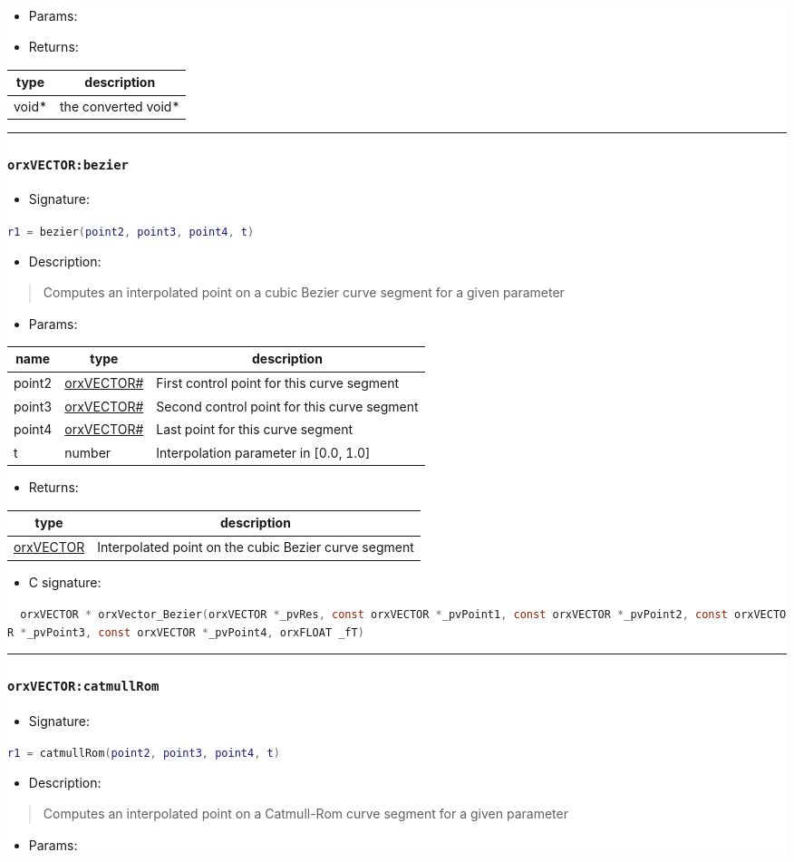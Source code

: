 * Params:

* Returns:

type | description 
--- | ---
void\* | the converted void\*

---

### **`orxVECTOR:bezier`**

* Signature:

```lua
r1 = bezier(point2, point3, point4, t)
```

* Description:

> Computes an interpolated point on a cubic Bezier curve segment for a given parameter

* Params:

name | type | description 
--- | --- | ---
point2 | [orxVECTOR\#](./orxVECTOR.md) | First control point for this curve segment
point3 | [orxVECTOR\#](./orxVECTOR.md) | Second control point for this curve segment
point4 | [orxVECTOR\#](./orxVECTOR.md) | Last point for this curve segment
t | number | Interpolation parameter in [0.0, 1.0]

* Returns:

type | description 
--- | ---
[orxVECTOR](./orxVECTOR.md)  | Interpolated point on the cubic Bezier curve segment

* C signature:

```c
  orxVECTOR * orxVector_Bezier(orxVECTOR *_pvRes, const orxVECTOR *_pvPoint1, const orxVECTOR *_pvPoint2, const orxVECTOR *_pvPoint3, const orxVECTOR *_pvPoint4, orxFLOAT _fT)
```

---

### **`orxVECTOR:catmullRom`**

* Signature:

```lua
r1 = catmullRom(point2, point3, point4, t)
```

* Description:

> Computes an interpolated point on a Catmull-Rom curve segment for a given parameter

* Params:

